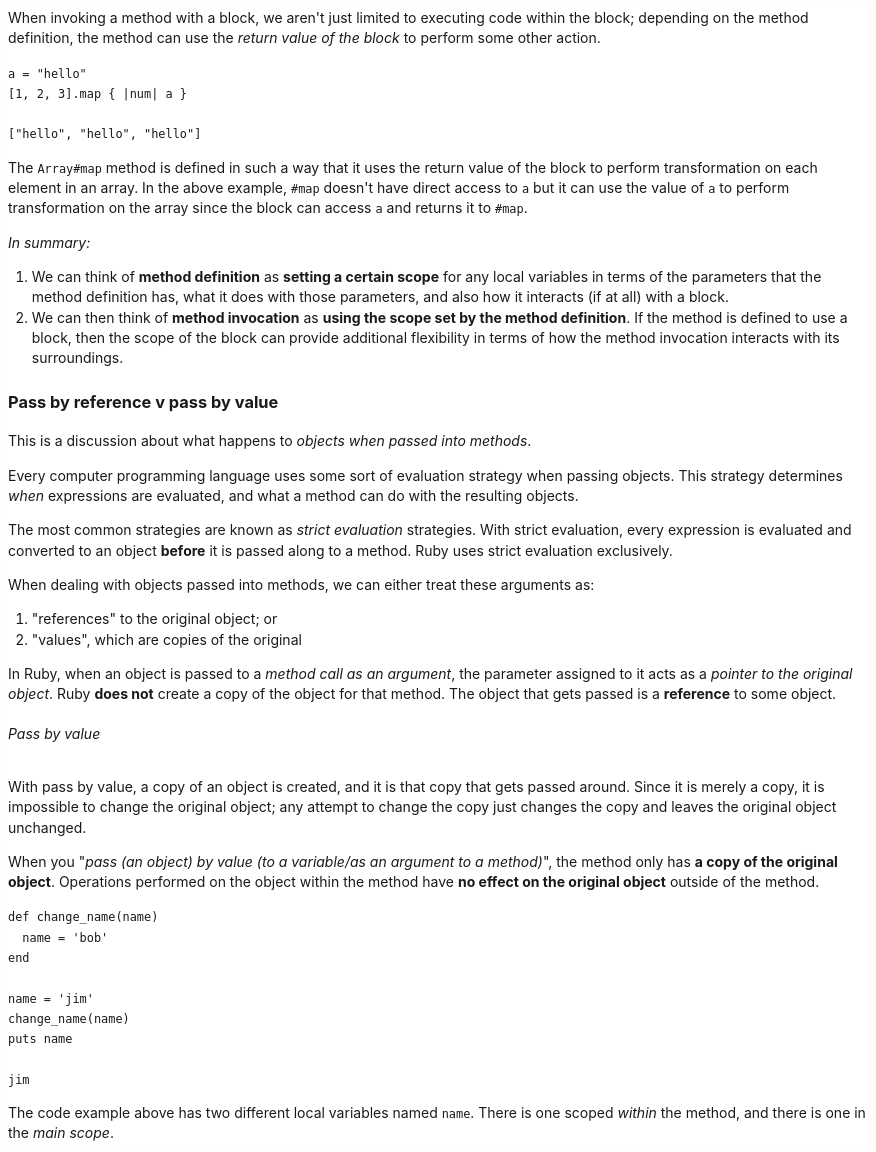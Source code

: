 When invoking a method with a block, we aren't just limited to executing code within the block; depending on the method definition, the method can use the *return value of the block* to perform some other action.
```
a = "hello"
[1, 2, 3].map { |num| a } 

["hello", "hello", "hello"]
```
The `Array#map` method is defined in such a way that it uses the return value of the block to perform transformation on each element in an array. In the above example, `#map` doesn't have direct access to `a` but it can use the value of `a` to perform transformation on the array since the block can access `a` and returns it to `#map`.

*In summary:*
1. We can think of __method definition__ as __setting a certain scope__ for any local variables in terms of the parameters that the method definition has, what it does with those parameters, and also how it interacts (if at all) with a block. 
2. We can then think of __method invocation__ as __using the scope set by the method definition__. If the method is defined to use a block, then the scope of the block can provide additional flexibility in terms of how the method invocation interacts with its surroundings.

### Pass by reference v pass by value
This is a discussion about what happens to *objects when passed into methods*. 

Every computer programming language uses some sort of evaluation strategy when passing objects. This strategy determines *when* expressions are evaluated, and what a method can do with the resulting objects. 

The most common strategies are known as *strict evaluation* strategies. With strict evaluation, every expression is evaluated and converted to an object __before__ it is passed along to a method. Ruby uses strict evaluation exclusively.

When dealing with objects passed into methods, we can either treat these arguments as:
1. "references" to the original object; or
2. "values", which are copies of the original

In Ruby, when an object is passed to a *method call as an argument*, the parameter assigned to it acts as a *pointer to the original object*. Ruby __does not__ create a copy of the object for that method. The object that gets passed is a __reference__ to some object. 

###### Pass by value
With pass by value, a copy of an object is created, and it is that copy that gets passed around. Since it is merely a copy, it is impossible to change the original object; any attempt to change the copy just changes the copy and leaves the original object unchanged. 

When you "*pass (an object) by value (to a variable/as an argument to a method)*", the method only has __a copy of the original object__. Operations performed on the object within the method have __no effect on the original object__ outside of the method.
```
def change_name(name)
  name = 'bob'
end

name = 'jim'
change_name(name)
puts name           

jim
```
The code example above has two different local variables named `name`. There is one scoped *within* the method, and there is one in the *main scope*. 
